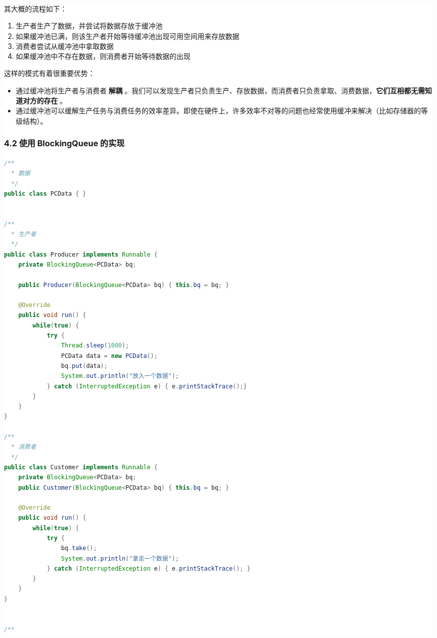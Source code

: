 

其大概的流程如下：

1. 生产者生产了数据，并尝试将数据存放于缓冲池
2. 如果缓冲池已满，则该生产者开始等待缓冲池出现可用空间用来存放数据
3. 消费者尝试从缓冲池中拿取数据
4. 如果缓冲池中不存在数据，则消费者开始等待数据的出现



这样的模式有着很重要优势：

- 通过缓冲池将生产者与消费者 **解耦** 。我们可以发现生产者只负责生产、存放数据，而消费者只负责拿取、消费数据，**它们互相都无需知道对方的存在** 。
- 通过缓冲池可以缓解生产任务与消费任务的效率差异。即使在硬件上，许多效率不对等的问题也经常使用缓冲来解决（比如存储器的等级结构）。



### 4.2 使用 BlockingQueue 的实现

```java
/**
  * 数据
  */
public class PCData { }


/**
  * 生产者
  */
public class Producer implements Runnable {
    private BlockingQueue<PCData> bq;

    public Producer(BlockingQueue<PCData> bq) { this.bq = bq; }
    
    @Override
    public void run() {
        while(true) {
            try {
                Thread.sleep(1000);
                PCData data = new PCData();
                bq.put(data);
                System.out.println("放入一个数据");
            } catch (InterruptedException e) { e.printStackTrace();}
        }
    }
}

/**
  * 消费者
  */
public class Customer implements Runnable {
    private BlockingQueue<PCData> bq;
    public Customer(BlockingQueue<PCData> bq) { this.bq = bq; }

    @Override
    public void run() {
        while(true) {
            try {
                bq.take();
                System.out.println("拿走一个数据");
            } catch (InterruptedException e) { e.printStackTrace(); }
        }
    }
}


/**
```